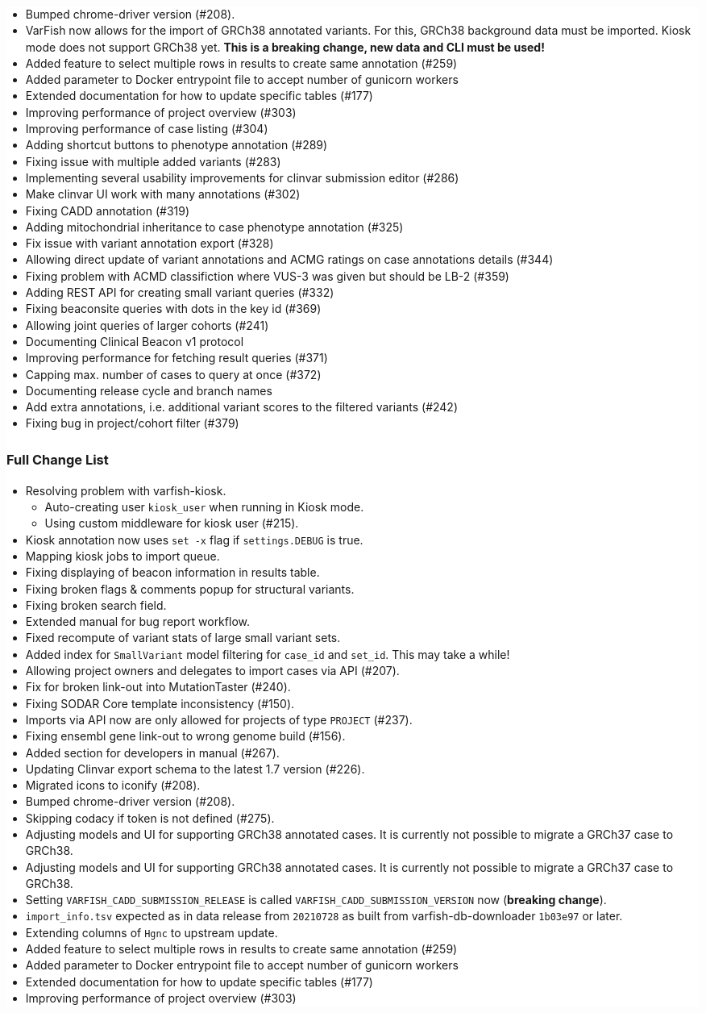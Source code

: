 - Bumped chrome-driver version (#208).
- VarFish now allows for the import of GRCh38 annotated variants. For this, GRCh38 background data must be imported. Kiosk mode does not support GRCh38 yet. **This is a breaking change, new data and CLI must be used!**
- Added feature to select multiple rows in results to create same annotation (#259)
- Added parameter to Docker entrypoint file to accept number of gunicorn workers
- Extended documentation for how to update specific tables (#177)
- Improving performance of project overview (#303)
- Improving performance of case listing (#304)
- Adding shortcut buttons to phenotype annotation (#289)
- Fixing issue with multiple added variants (#283)
- Implementing several usability improvements for clinvar submission editor (#286)
- Make clinvar UI work with many annotations (#302)
- Fixing CADD annotation (#319)
- Adding mitochondrial inheritance to case phenotype annotation (#325)
- Fix issue with variant annotation export (#328)
- Allowing direct update of variant annotations and ACMG ratings on case annotations details (#344)
- Fixing problem with ACMD classifiction where VUS-3 was given but should be LB-2 (#359)
- Adding REST API for creating small variant queries (#332)
- Fixing beaconsite queries with dots in the key id (#369)
- Allowing joint queries of larger cohorts (#241)
- Documenting Clinical Beacon v1 protocol
- Improving performance for fetching result queries (#371)
- Capping max. number of cases to query at once (#372)
- Documenting release cycle and branch names
- Add extra annotations, i.e. additional variant scores to the filtered variants (#242)
- Fixing bug in project/cohort filter (#379)

### Full Change List

- Resolving problem with varfish-kiosk.
  - Auto-creating user `kiosk_user` when running in Kiosk mode.
  - Using custom middleware for kiosk user (#215).
- Kiosk annotation now uses `set -x` flag if `settings.DEBUG` is true.
- Mapping kiosk jobs to import queue.
- Fixing displaying of beacon information in results table.
- Fixing broken flags & comments popup for structural variants.
- Fixing broken search field.
- Extended manual for bug report workflow.
- Fixed recompute of variant stats of large small variant sets.
- Added index for `SmallVariant` model filtering for `case_id` and `set_id`. This may take a while!
- Allowing project owners and delegates to import cases via API (#207).
- Fix for broken link-out into MutationTaster (#240).
- Fixing SODAR Core template inconsistency (#150).
- Imports via API now are only allowed for projects of type `PROJECT` (#237).
- Fixing ensembl gene link-out to wrong genome build (#156).
- Added section for developers in manual (#267).
- Updating Clinvar export schema to the latest 1.7 version (#226).
- Migrated icons to iconify (#208).
- Bumped chrome-driver version (#208).
- Skipping codacy if token is not defined (#275).
- Adjusting models and UI for supporting GRCh38 annotated cases. It is currently not possible to migrate a GRCh37 case to GRCh38.
- Adjusting models and UI for supporting GRCh38 annotated cases. It is currently not possible to migrate a GRCh37 case to GRCh38.
- Setting `VARFISH_CADD_SUBMISSION_RELEASE` is called `VARFISH_CADD_SUBMISSION_VERSION` now (**breaking change**).
- `import_info.tsv` expected as in data release from `20210728` as built from varfish-db-downloader `1b03e97` or later.
- Extending columns of `Hgnc` to upstream update.
- Added feature to select multiple rows in results to create same annotation (#259)
- Added parameter to Docker entrypoint file to accept number of gunicorn workers
- Extended documentation for how to update specific tables (#177)
- Improving performance of project overview (#303)